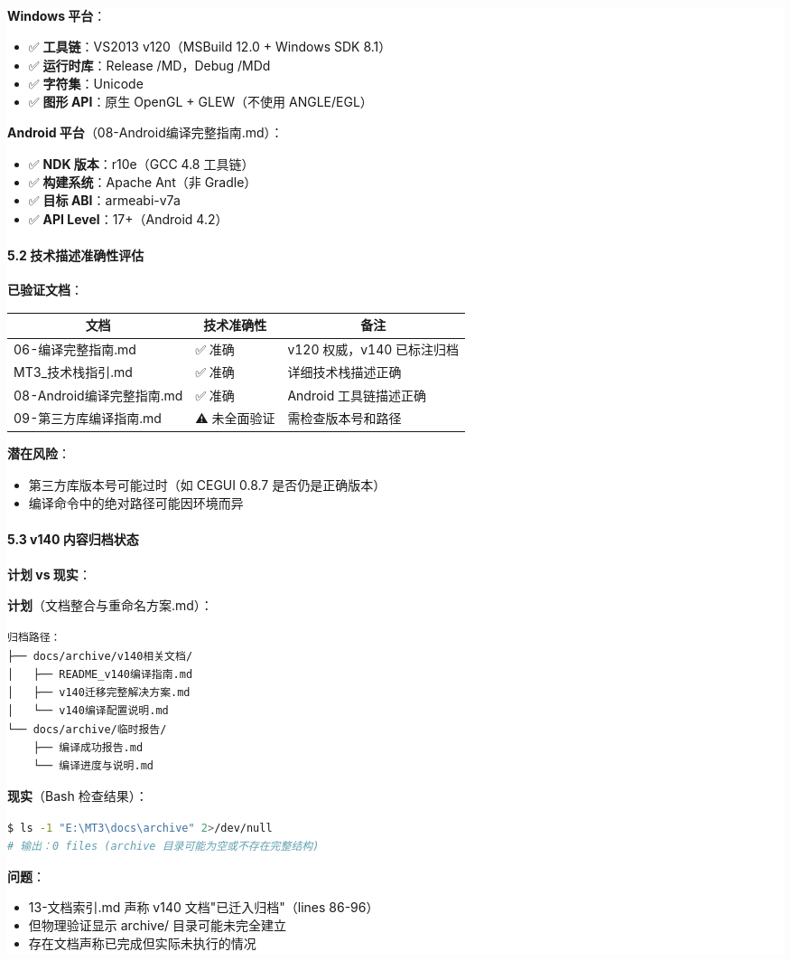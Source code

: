 **Windows 平台**：
- ✅ **工具链**：VS2013 v120（MSBuild 12.0 + Windows SDK 8.1）
- ✅ **运行时库**：Release /MD，Debug /MDd
- ✅ **字符集**：Unicode
- ✅ **图形 API**：原生 OpenGL + GLEW（不使用 ANGLE/EGL）

**Android 平台**（08-Android编译完整指南.md）：
- ✅ **NDK 版本**：r10e（GCC 4.8 工具链）
- ✅ **构建系统**：Apache Ant（非 Gradle）
- ✅ **目标 ABI**：armeabi-v7a
- ✅ **API Level**：17+（Android 4.2）

#### 5.2 技术描述准确性评估

**已验证文档**：

| 文档 | 技术准确性 | 备注 |
|------|-----------|------|
| 06-编译完整指南.md | ✅ 准确 | v120 权威，v140 已标注归档 |
| MT3_技术栈指引.md | ✅ 准确 | 详细技术栈描述正确 |
| 08-Android编译完整指南.md | ✅ 准确 | Android 工具链描述正确 |
| 09-第三方库编译指南.md | ⚠️ 未全面验证 | 需检查版本号和路径 |

**潜在风险**：
- 第三方库版本号可能过时（如 CEGUI 0.8.7 是否仍是正确版本）
- 编译命令中的绝对路径可能因环境而异

#### 5.3 v140 内容归档状态

**计划 vs 现实**：

**计划**（文档整合与重命名方案.md）：
```
归档路径：
├── docs/archive/v140相关文档/
│   ├── README_v140编译指南.md
│   ├── v140迁移完整解决方案.md
│   └── v140编译配置说明.md
└── docs/archive/临时报告/
    ├── 编译成功报告.md
    └── 编译进度与说明.md
```

**现实**（Bash 检查结果）：
```bash
$ ls -1 "E:\MT3\docs\archive" 2>/dev/null
# 输出：0 files (archive 目录可能为空或不存在完整结构)
```

**问题**：
- 13-文档索引.md 声称 v140 文档"已迁入归档"（lines 86-96）
- 但物理验证显示 archive/ 目录可能未完全建立
- 存在文档声称已完成但实际未执行的情况
